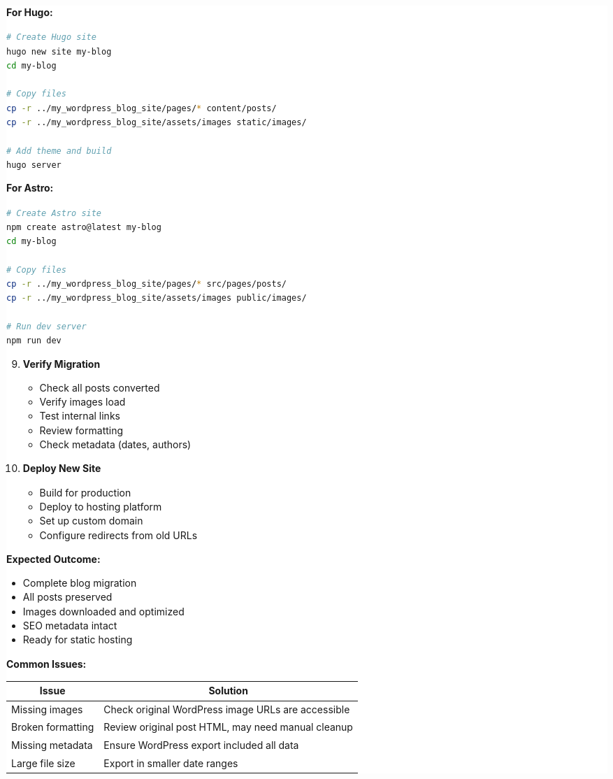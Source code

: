    **For Hugo:**
   ```bash
   # Create Hugo site
   hugo new site my-blog
   cd my-blog
   
   # Copy files
   cp -r ../my_wordpress_blog_site/pages/* content/posts/
   cp -r ../my_wordpress_blog_site/assets/images static/images/
   
   # Add theme and build
   hugo server
   ```

   **For Astro:**
   ```bash
   # Create Astro site
   npm create astro@latest my-blog
   cd my-blog
   
   # Copy files
   cp -r ../my_wordpress_blog_site/pages/* src/pages/posts/
   cp -r ../my_wordpress_blog_site/assets/images public/images/
   
   # Run dev server
   npm run dev
   ```

9. **Verify Migration**
   - Check all posts converted
   - Verify images load
   - Test internal links
   - Review formatting
   - Check metadata (dates, authors)

10. **Deploy New Site**
    - Build for production
    - Deploy to hosting platform
    - Set up custom domain
    - Configure redirects from old URLs

**Expected Outcome:**
- Complete blog migration
- All posts preserved
- Images downloaded and optimized
- SEO metadata intact
- Ready for static hosting

**Common Issues:**

| Issue | Solution |
|-------|----------|
| Missing images | Check original WordPress image URLs are accessible |
| Broken formatting | Review original post HTML, may need manual cleanup |
| Missing metadata | Ensure WordPress export included all data |
| Large file size | Export in smaller date ranges |
